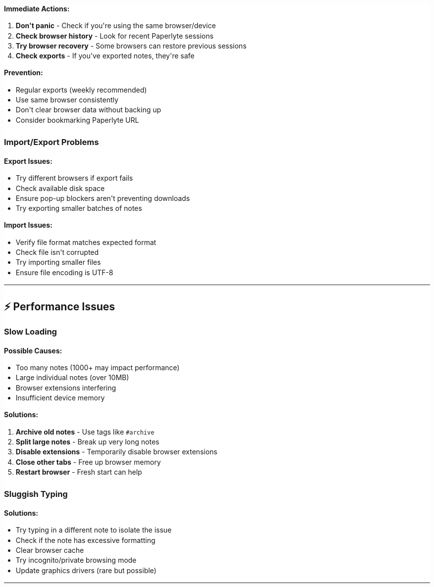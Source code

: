 **Immediate Actions:**
1. **Don't panic** - Check if you're using the same browser/device
2. **Check browser history** - Look for recent Paperlyte sessions
3. **Try browser recovery** - Some browsers can restore previous sessions
4. **Check exports** - If you've exported notes, they're safe

**Prevention:**
- Regular exports (weekly recommended)
- Use same browser consistently
- Don't clear browser data without backing up
- Consider bookmarking Paperlyte URL

### Import/Export Problems
**Export Issues:**
- Try different browsers if export fails
- Check available disk space
- Ensure pop-up blockers aren't preventing downloads
- Try exporting smaller batches of notes

**Import Issues:**
- Verify file format matches expected format
- Check file isn't corrupted
- Try importing smaller files
- Ensure file encoding is UTF-8

---

## ⚡ Performance Issues

### Slow Loading
**Possible Causes:**
- Too many notes (1000+ may impact performance)
- Large individual notes (over 10MB)
- Browser extensions interfering
- Insufficient device memory

**Solutions:**
1. **Archive old notes** - Use tags like `#archive`
2. **Split large notes** - Break up very long notes
3. **Disable extensions** - Temporarily disable browser extensions
4. **Close other tabs** - Free up browser memory
5. **Restart browser** - Fresh start can help

### Sluggish Typing
**Solutions:**
- Try typing in a different note to isolate the issue
- Check if the note has excessive formatting
- Clear browser cache
- Try incognito/private browsing mode
- Update graphics drivers (rare but possible)

---
